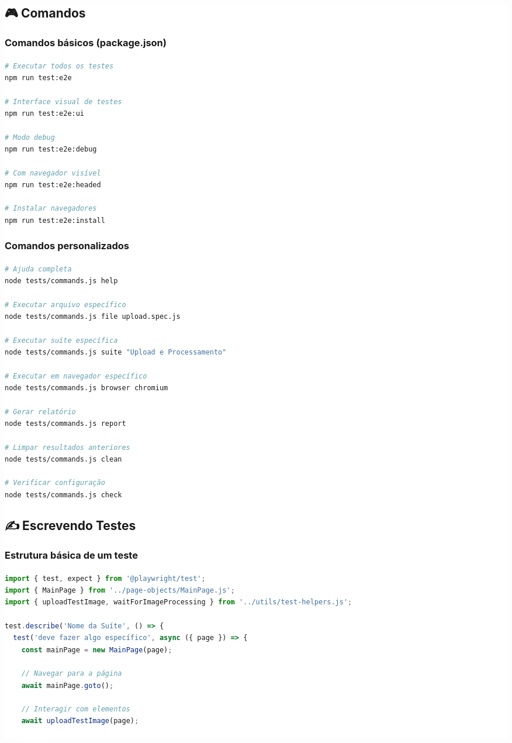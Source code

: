 ## 🎮 Comandos

### Comandos básicos (package.json)
```bash
# Executar todos os testes
npm run test:e2e

# Interface visual de testes
npm run test:e2e:ui

# Modo debug
npm run test:e2e:debug

# Com navegador visível
npm run test:e2e:headed

# Instalar navegadores
npm run test:e2e:install
```

### Comandos personalizados
```bash
# Ajuda completa
node tests/commands.js help

# Executar arquivo específico
node tests/commands.js file upload.spec.js

# Executar suíte específica
node tests/commands.js suite "Upload e Processamento"

# Executar em navegador específico
node tests/commands.js browser chromium

# Gerar relatório
node tests/commands.js report

# Limpar resultados anteriores
node tests/commands.js clean

# Verificar configuração
node tests/commands.js check
```

## ✍️ Escrevendo Testes

### Estrutura básica de um teste
```javascript
import { test, expect } from '@playwright/test';
import { MainPage } from '../page-objects/MainPage.js';
import { uploadTestImage, waitForImageProcessing } from '../utils/test-helpers.js';

test.describe('Nome da Suíte', () => {
  test('deve fazer algo específico', async ({ page }) => {
    const mainPage = new MainPage(page);
    
    // Navegar para a página
    await mainPage.goto();
    
    // Interagir com elementos
    await uploadTestImage(page);
    
```